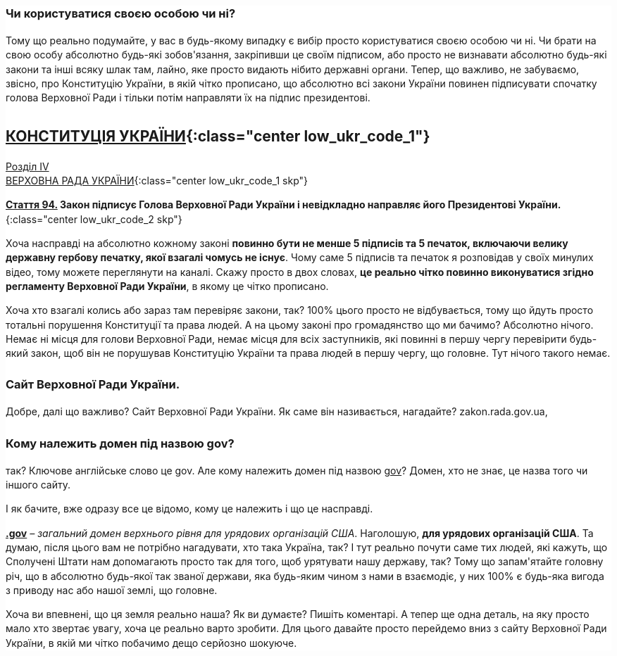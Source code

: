 ### Чи користуватися своєю особою чи ні?

Тому що реально подумайте, у вас в будь-якому випадку є вибір просто користуватися своєю особою чи ні. Чи брати на свою особу абсолютно будь-які зобов'язання, закріпивши це своїм підписом, або просто не визнавати абсолютно будь-які закони та інші всяку шлак там, лайно, яке просто видають нібито державні органи. Тепер, що важливо, не забуваємо, звісно, про Конституцію України, в якій чітко прописано, що абсолютно всі закони України повинен підписувати спочатку голова Верховної Ради і тільки потім направляти їх на підпис президентові.

## [КОНСТИТУЦІЯ УКРАЇНИ](https://zakon.rada.gov.ua/laws/show/254%D0%BA/96-%D0%B2%D1%80#n4976){:class="center low_ukr_code_1"}

[Розділ IV<br/>ВЕРХОВНА РАДА УКРАЇНИ](https://zakon.rada.gov.ua/laws/show/254%D0%BA/96-%D0%B2%D1%80#n4403){:class="center low_ukr_code_1 skp"}

**[Стаття 94.](https://zakon.rada.gov.ua/laws/show/254%D0%BA/96-%D0%B2%D1%80#n4577) Закон підписує Голова Верховної Ради України і невідкладно направляє його Президентові України.**{:class="center low_ukr_code_2 skp"}

Хоча насправді на абсолютно кожному законі **повинно бути не менше 5 підписів та 5 печаток, включаючи велику державну гербову печатку, якої взагалі чомусь не існує**. Чому саме 5 підписів та печаток я розповідав у своїх минулих відео, тому можете переглянути на каналі. Скажу просто в двох словах, **це реально чітко повинно виконуватися згідно регламенту Верховної Ради України**, в якому це чітко прописано.

Хоча хто взагалі колись або зараз там перевіряє закони, так? 100% цього просто не відбувається, тому що йдуть просто тотальні порушення Конституції та права людей. А на цьому законі про громадянство що ми бачимо? Абсолютно нічого. Немає ні місця для голови Верховної Ради, немає місця для всіх заступників, які повинні в першу чергу перевірити будь-який закон, щоб він не порушував Конституцію України та права людей в першу чергу, що головне. Тут нічого такого немає.

### Сайт Верховної Ради України.

Добре, далі що важливо? Сайт Верховної Ради України. Як саме він називається, нагадайте? zakon.rada.gov.ua,

### Кому належить домен під назвою gov?

так? Ключове англійське слово це gov. Але кому належить домен під назвою [gov]({{site.github.url}}/pages/you_tube/volodimir-vojtenko/nas-rokami-trimali-za-durniv-chomu-ta-yak-same/files/gov_domain.jpg)? Домен, хто не знає, це назва того чи іншого сайту.

І як бачите, вже одразу все це відомо, кому це належить і що це насправді.

[**.gov**]({{site.github.url}}/pages/you_tube/volodimir-vojtenko/nas-rokami-trimali-za-durniv-chomu-ta-yak-same/files/gov_domain.jpg) _– загальний домен верхнього рівня для урядових організацій США_. Наголошую, **для урядових організацій США**. Та думаю, після цього вам не потрібно нагадувати, хто така Україна, так? І тут реально почути саме тих людей, які кажуть, що Сполучені Штати нам допомагають просто так для того, щоб урятувати нашу державу, так? Тому що запам'ятайте головну річ, що в абсолютно будь-якої так званої держави, яка будь-яким чином з нами в взаємодіє, у них 100% є будь-яка вигода з приводу нас або нашої землі, що головне.

Хоча ви впевнені, що ця земля реально наша? Як ви думаєте? Пишіть коментарі. А тепер ще одна деталь, на яку просто мало хто звертає увагу, хоча це реально варто зробити. Для цього давайте просто перейдемо вниз з сайту Верховної Ради України, в якій ми чітко побачимо дещо серйозно шокуюче.
